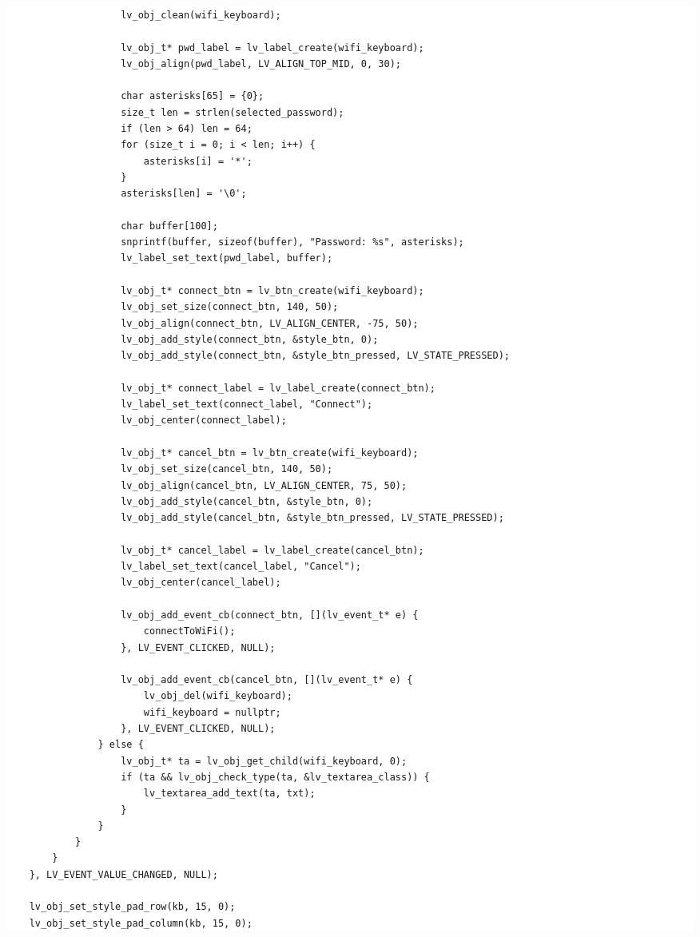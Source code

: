                         lv_obj_clean(wifi_keyboard);
                        
                        lv_obj_t* pwd_label = lv_label_create(wifi_keyboard);
                        lv_obj_align(pwd_label, LV_ALIGN_TOP_MID, 0, 30);
                        
                        char asterisks[65] = {0};
                        size_t len = strlen(selected_password);
                        if (len > 64) len = 64;
                        for (size_t i = 0; i < len; i++) {
                            asterisks[i] = '*';
                        }
                        asterisks[len] = '\0';
                        
                        char buffer[100];
                        snprintf(buffer, sizeof(buffer), "Password: %s", asterisks);
                        lv_label_set_text(pwd_label, buffer);
                        
                        lv_obj_t* connect_btn = lv_btn_create(wifi_keyboard);
                        lv_obj_set_size(connect_btn, 140, 50);
                        lv_obj_align(connect_btn, LV_ALIGN_CENTER, -75, 50);
                        lv_obj_add_style(connect_btn, &style_btn, 0);
                        lv_obj_add_style(connect_btn, &style_btn_pressed, LV_STATE_PRESSED);
                        
                        lv_obj_t* connect_label = lv_label_create(connect_btn);
                        lv_label_set_text(connect_label, "Connect");
                        lv_obj_center(connect_label);
                        
                        lv_obj_t* cancel_btn = lv_btn_create(wifi_keyboard);
                        lv_obj_set_size(cancel_btn, 140, 50);
                        lv_obj_align(cancel_btn, LV_ALIGN_CENTER, 75, 50);
                        lv_obj_add_style(cancel_btn, &style_btn, 0);
                        lv_obj_add_style(cancel_btn, &style_btn_pressed, LV_STATE_PRESSED);
                        
                        lv_obj_t* cancel_label = lv_label_create(cancel_btn);
                        lv_label_set_text(cancel_label, "Cancel");
                        lv_obj_center(cancel_label);
                        
                        lv_obj_add_event_cb(connect_btn, [](lv_event_t* e) {
                            connectToWiFi();
                        }, LV_EVENT_CLICKED, NULL);
                        
                        lv_obj_add_event_cb(cancel_btn, [](lv_event_t* e) {
                            lv_obj_del(wifi_keyboard);
                            wifi_keyboard = nullptr;
                        }, LV_EVENT_CLICKED, NULL);
                    } else {
                        lv_obj_t* ta = lv_obj_get_child(wifi_keyboard, 0);
                        if (ta && lv_obj_check_type(ta, &lv_textarea_class)) {
                            lv_textarea_add_text(ta, txt);
                        }
                    }
                }
            }
        }, LV_EVENT_VALUE_CHANGED, NULL);
        
        lv_obj_set_style_pad_row(kb, 15, 0);     
        lv_obj_set_style_pad_column(kb, 15, 0);  
        